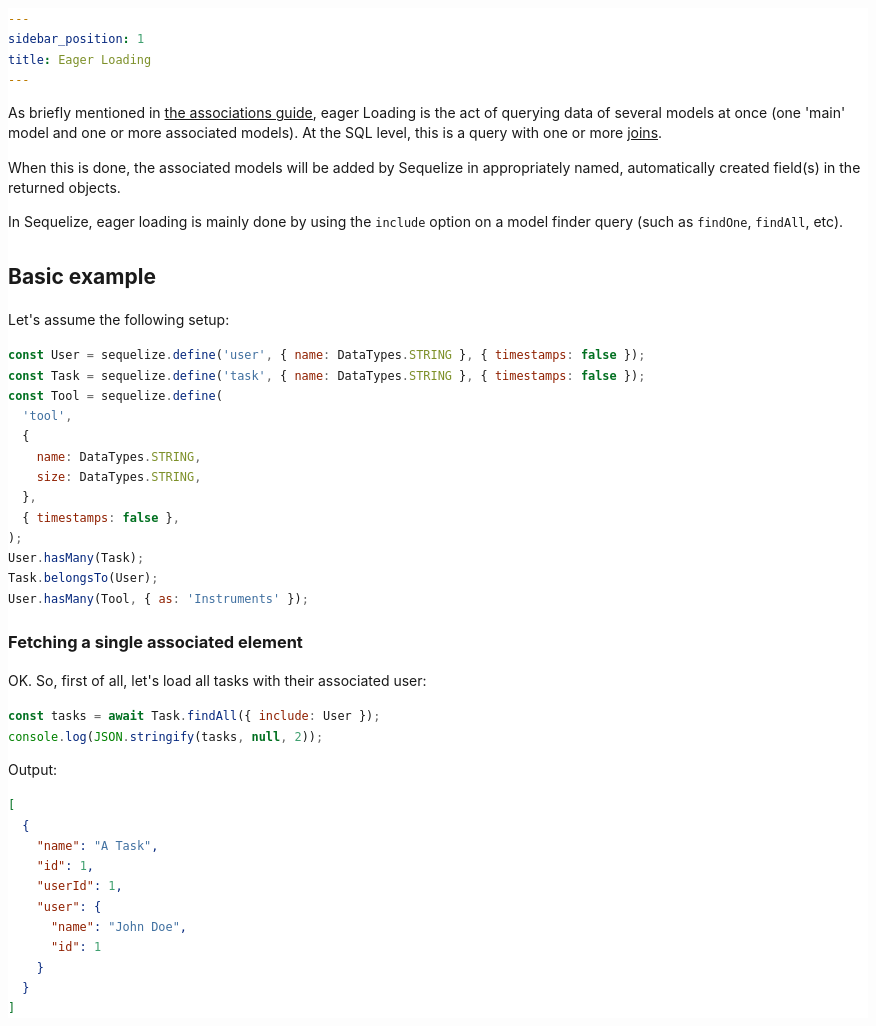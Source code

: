 ```yaml
---
sidebar_position: 1
title: Eager Loading
---
```


As briefly mentioned in [the associations guide](../core-concepts/assocs.md), eager Loading is the act of querying data of several models at once (one 'main' model and one or more associated models). At the SQL level, this is a query with one or more [joins](<https://en.wikipedia.org/wiki/Join_(SQL)>).

When this is done, the associated models will be added by Sequelize in appropriately named, automatically created field(s) in the returned objects.

In Sequelize, eager loading is mainly done by using the `include` option on a model finder query (such as `findOne`, `findAll`, etc).

## Basic example

Let's assume the following setup:

```js
const User = sequelize.define('user', { name: DataTypes.STRING }, { timestamps: false });
const Task = sequelize.define('task', { name: DataTypes.STRING }, { timestamps: false });
const Tool = sequelize.define(
  'tool',
  {
    name: DataTypes.STRING,
    size: DataTypes.STRING,
  },
  { timestamps: false },
);
User.hasMany(Task);
Task.belongsTo(User);
User.hasMany(Tool, { as: 'Instruments' });
```

### Fetching a single associated element

OK. So, first of all, let's load all tasks with their associated user:

```js
const tasks = await Task.findAll({ include: User });
console.log(JSON.stringify(tasks, null, 2));
```

Output:

```json
[
  {
    "name": "A Task",
    "id": 1,
    "userId": 1,
    "user": {
      "name": "John Doe",
      "id": 1
    }
  }
]
```
